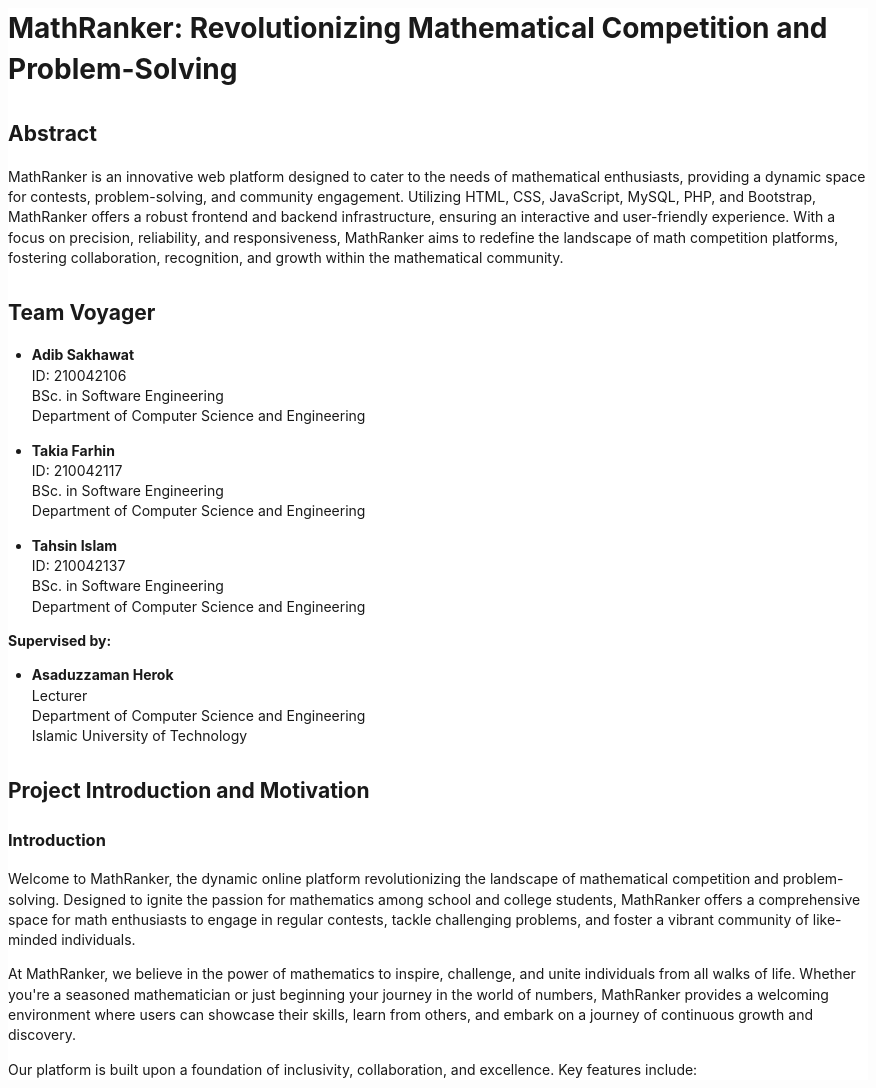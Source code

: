 # MathRanker: Revolutionizing Mathematical Competition and Problem-Solving

## Abstract
MathRanker is an innovative web platform designed to cater to the needs of mathematical enthusiasts, providing a dynamic space for contests, problem-solving, and community engagement. Utilizing HTML, CSS, JavaScript, MySQL, PHP, and Bootstrap, MathRanker offers a robust frontend and backend infrastructure, ensuring an interactive and user-friendly experience. With a focus on precision, reliability, and responsiveness, MathRanker aims to redefine the landscape of math competition platforms, fostering collaboration, recognition, and growth within the mathematical community.

## Team Voyager
- **Adib Sakhawat**  
  ID: 210042106  
  BSc. in Software Engineering  
  Department of Computer Science and Engineering

- **Takia Farhin**  
  ID: 210042117  
  BSc. in Software Engineering  
  Department of Computer Science and Engineering

- **Tahsin Islam**  
  ID: 210042137  
  BSc. in Software Engineering  
  Department of Computer Science and Engineering

**Supervised by:**
- **Asaduzzaman Herok**  
  Lecturer  
  Department of Computer Science and Engineering  
  Islamic University of Technology


## Project Introduction and Motivation

### Introduction
Welcome to MathRanker, the dynamic online platform revolutionizing the landscape of mathematical competition and problem-solving. Designed to ignite the passion for mathematics among school and college students, MathRanker offers a comprehensive space for math enthusiasts to engage in regular contests, tackle challenging problems, and foster a vibrant community of like-minded individuals.

At MathRanker, we believe in the power of mathematics to inspire, challenge, and unite individuals from all walks of life. Whether you're a seasoned mathematician or just beginning your journey in the world of numbers, MathRanker provides a welcoming environment where users can showcase their skills, learn from others, and embark on a journey of continuous growth and discovery.

Our platform is built upon a foundation of inclusivity, collaboration, and excellence. Key features include:
